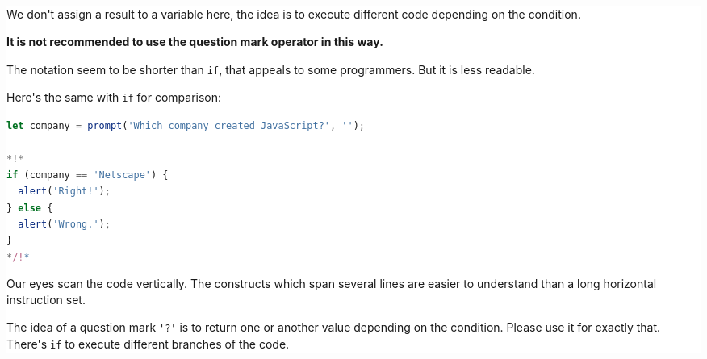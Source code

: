 We don't assign a result to a variable here, the idea is to execute different code depending on the condition.

**It is not recommended to use the question mark operator in this way.**

The notation seem to be shorter than `if`, that appeals to some programmers. But it is less readable.

Here's the same with `if` for comparison:

```js run no-beautify
let company = prompt('Which company created JavaScript?', '');

*!*
if (company == 'Netscape') {
  alert('Right!');
} else {
  alert('Wrong.');
}
*/!*
```

Our eyes scan the code vertically. The constructs which span several lines are easier to understand than a long horizontal instruction set.

The idea of a question mark `'?'` is to return one or another value depending on the condition. Please use it for exactly that. There's `if` to execute different branches of the code.
